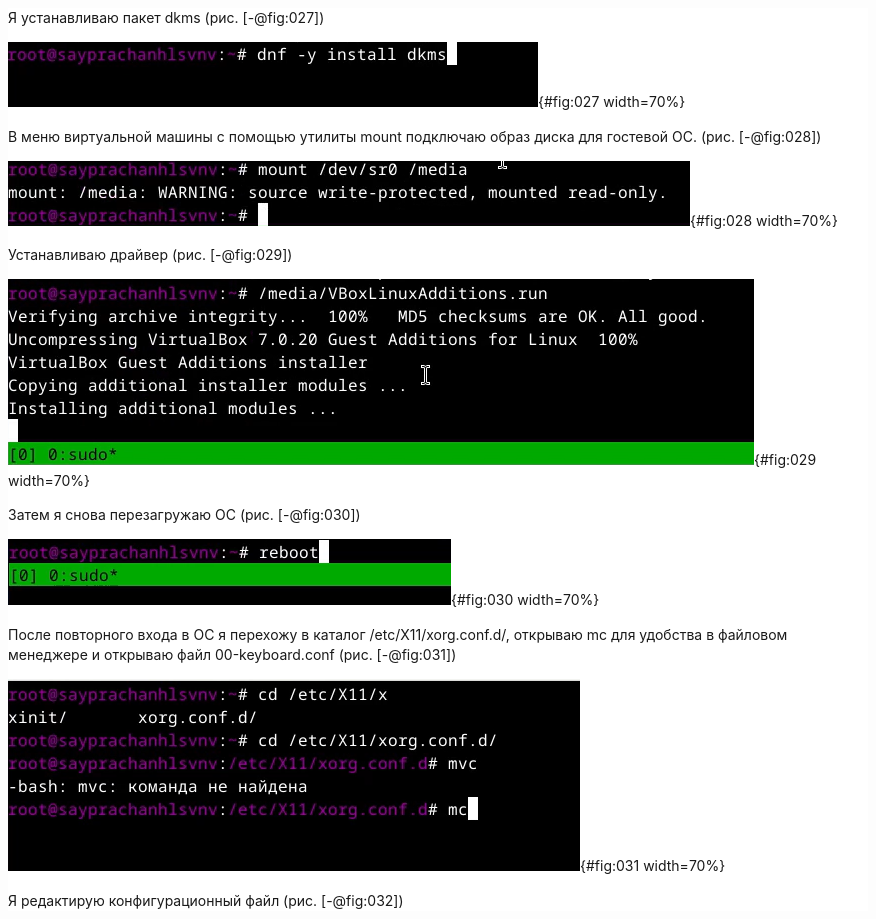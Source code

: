 Я устанавливаю пакет dkms (рис. [-@fig:027])

![Установка пакета dkms](image/pic/27.png){#fig:027 width=70%}

В меню виртуальной машины с помощью утилиты mount подключаю образ диска для гостевой ОС. (рис. [-@fig:028])

![Подключение образа диска к гостевой операционной системе](image/pic/28.png){#fig:028 width=70%}

Устанавливаю драйвер (рис. [-@fig:029])

![Установка драйвера](image/pic/29.png){#fig:029 width=70%}

Затем я снова перезагружаю ОС (рис. [-@fig:030])

![Перезагрузка операционной системы](image/pic/30.png){#fig:030 width=70%}

После повторного входа в ОС я перехожу в каталог /etc/X11/xorg.conf.d/,
открываю mc для удобства в файловом менеджере и открываю файл 00-keyboard.conf (рис. [-@fig:031])

![Перемещение по каталогу](image/pic/31.png){#fig:031 width=70%}

Я редактирую конфигурационный файл (рис. [-@fig:032])

